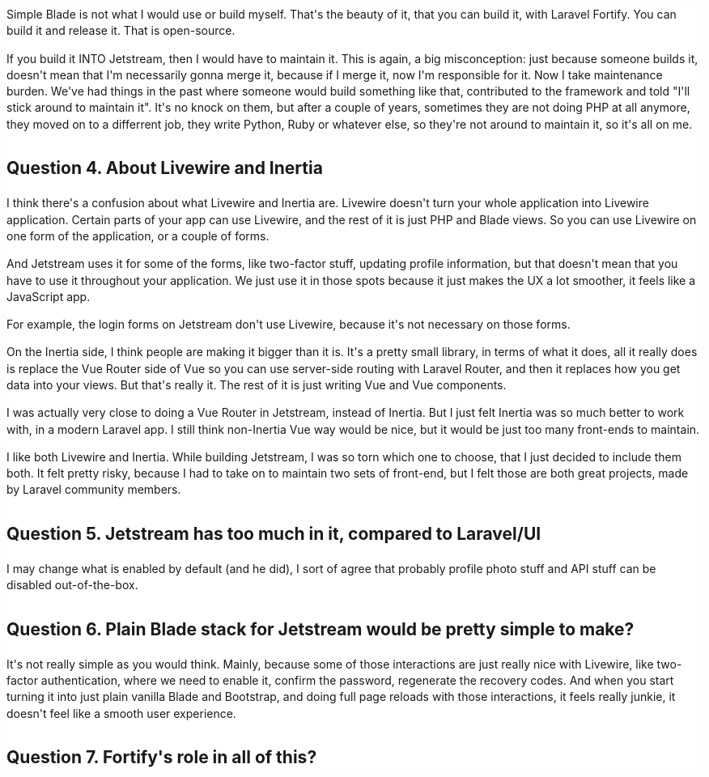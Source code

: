 Simple Blade is not what I would use or build myself. That's the beauty of it, that you can build it, with Laravel Fortify. You can build it and release it. That is open-source.

If you build it INTO Jetstream, then I would have to maintain it. This is again, a big misconception: just because someone builds it, doesn't mean that I'm necessarily gonna merge it, because if I merge it, now I'm responsible for it. Now I take maintenance burden. We've had things in the past where someone would build something like that, contributed to the framework and told "I'll stick around to maintain it". It's no knock on them, but after a couple of years, sometimes they are not doing PHP at all anymore, they moved on to a differrent job, they write Python, Ruby or whatever else, so they're not around to maintain it, so it's all on me.

## Question 4. About Livewire and Inertia

I think there's a confusion about what Livewire and Inertia are. Livewire doesn't turn your whole application into Livewire application. Certain parts of your app can use Livewire, and the rest of it is just PHP and Blade views. So you can use Livewire on one form of the application, or a couple of forms.

And Jetstream uses it for some of the forms, like two-factor stuff, updating profile information, but that doesn't mean that you have to use it throughout your application. We just use it in those spots because it just makes the UX a lot smoother, it feels like a JavaScript app.

For example, the login forms on Jetstream don't use Livewire, because it's not necessary on those forms.

On the Inertia side, I think people are making it bigger than it is. It's a pretty small library, in terms of what it does, all it really does is replace the Vue Router side of Vue so you can use server-side routing with Laravel Router, and then it replaces how you get data into your views. But that's really it. The rest of it is just writing Vue and Vue components.

I was actually very close to doing a Vue Router in Jetstream, instead of Inertia. But I just felt Inertia was so much better to work with, in a modern Laravel app. I still think non-Inertia Vue way would be nice, but it would be just too many front-ends to maintain.

I like both Livewire and Inertia. While building Jetstream, I was so torn which one to choose, that I just decided to include them both. It felt pretty risky, because I had to take on to maintain two sets of front-end, but I felt those are both great projects, made by Laravel community members.

## Question 5. Jetstream has too much in it, compared to Laravel/UI

I may change what is enabled by default (and he did), I sort of agree that probably profile photo stuff and API stuff can be disabled out-of-the-box.

## Question 6. Plain Blade stack for Jetstream would be pretty simple to make?

It's not really simple as you would think. Mainly, because some of those interactions are just really nice with Livewire, like two-factor authentication, where we need to enable it, confirm the password, regenerate the recovery codes. And when you start turning it into just plain vanilla Blade and Bootstrap, and doing full page reloads with those interactions, it feels really junkie, it doesn't feel like a smooth user experience.

## Question 7. Fortify's role in all of this?
